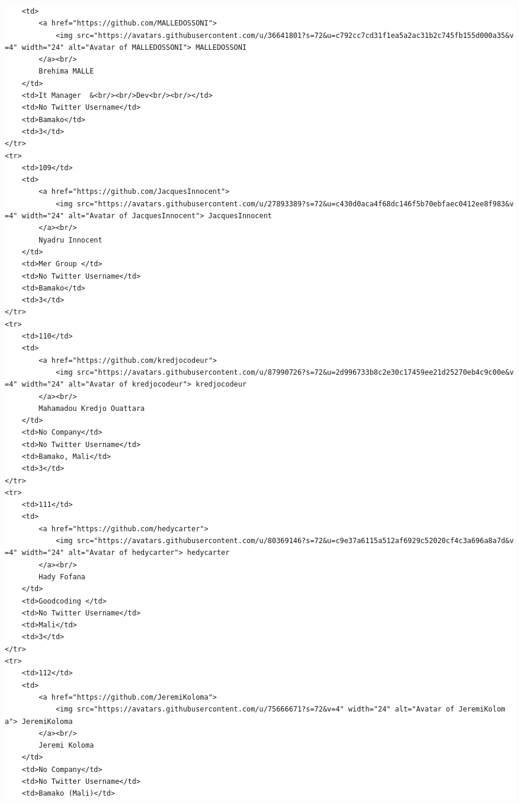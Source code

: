 		<td>
			<a href="https://github.com/MALLEDOSSONI">
				<img src="https://avatars.githubusercontent.com/u/36641801?s=72&u=c792cc7cd31f1ea5a2ac31b2c745fb155d000a35&v=4" width="24" alt="Avatar of MALLEDOSSONI"> MALLEDOSSONI
			</a><br/>
			Brehima MALLE
		</td>
		<td>It Manager  &<br/><br/>Dev<br/><br/></td>
		<td>No Twitter Username</td>
		<td>Bamako</td>
		<td>3</td>
	</tr>
	<tr>
		<td>109</td>
		<td>
			<a href="https://github.com/JacquesInnocent">
				<img src="https://avatars.githubusercontent.com/u/27893389?s=72&u=c430d0aca4f68dc146f5b70ebfaec0412ee8f983&v=4" width="24" alt="Avatar of JacquesInnocent"> JacquesInnocent
			</a><br/>
			Nyadru Innocent
		</td>
		<td>Mer Group </td>
		<td>No Twitter Username</td>
		<td>Bamako</td>
		<td>3</td>
	</tr>
	<tr>
		<td>110</td>
		<td>
			<a href="https://github.com/kredjocodeur">
				<img src="https://avatars.githubusercontent.com/u/87990726?s=72&u=2d996733b8c2e30c17459ee21d25270eb4c9c00e&v=4" width="24" alt="Avatar of kredjocodeur"> kredjocodeur
			</a><br/>
			Mahamadou Kredjo Ouattara
		</td>
		<td>No Company</td>
		<td>No Twitter Username</td>
		<td>Bamako, Mali</td>
		<td>3</td>
	</tr>
	<tr>
		<td>111</td>
		<td>
			<a href="https://github.com/hedycarter">
				<img src="https://avatars.githubusercontent.com/u/80369146?s=72&u=c9e37a6115a512af6929c52020cf4c3a696a8a7d&v=4" width="24" alt="Avatar of hedycarter"> hedycarter
			</a><br/>
			Hady Fofana
		</td>
		<td>Goodcoding </td>
		<td>No Twitter Username</td>
		<td>Mali</td>
		<td>3</td>
	</tr>
	<tr>
		<td>112</td>
		<td>
			<a href="https://github.com/JeremiKoloma">
				<img src="https://avatars.githubusercontent.com/u/75666671?s=72&v=4" width="24" alt="Avatar of JeremiKoloma"> JeremiKoloma
			</a><br/>
			Jeremi Koloma
		</td>
		<td>No Company</td>
		<td>No Twitter Username</td>
		<td>Bamako (Mali)</td>